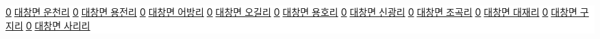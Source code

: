 
  <tr class="item">
    <td><a href="4723040022.html">0</a></td>
    <td><a href="4723040022.html">대창면 운천리</a></td>
  </tr>
    

  <tr class="item">
    <td><a href="4723040023.html">0</a></td>
    <td><a href="4723040023.html">대창면 용전리</a></td>
  </tr>
    

  <tr class="item">
    <td><a href="4723040024.html">0</a></td>
    <td><a href="4723040024.html">대창면 어방리</a></td>
  </tr>
    

  <tr class="item">
    <td><a href="4723040025.html">0</a></td>
    <td><a href="4723040025.html">대창면 오길리</a></td>
  </tr>
    

  <tr class="item">
    <td><a href="4723040026.html">0</a></td>
    <td><a href="4723040026.html">대창면 용호리</a></td>
  </tr>
    

  <tr class="item">
    <td><a href="4723040027.html">0</a></td>
    <td><a href="4723040027.html">대창면 신광리</a></td>
  </tr>
    

  <tr class="item">
    <td><a href="4723040028.html">0</a></td>
    <td><a href="4723040028.html">대창면 조곡리</a></td>
  </tr>
    

  <tr class="item">
    <td><a href="4723040029.html">0</a></td>
    <td><a href="4723040029.html">대창면 대재리</a></td>
  </tr>
    

  <tr class="item">
    <td><a href="4723040030.html">0</a></td>
    <td><a href="4723040030.html">대창면 구지리</a></td>
  </tr>
    

  <tr class="item">
    <td><a href="4723040031.html">0</a></td>
    <td><a href="4723040031.html">대창면 사리리</a></td>
  </tr>
    